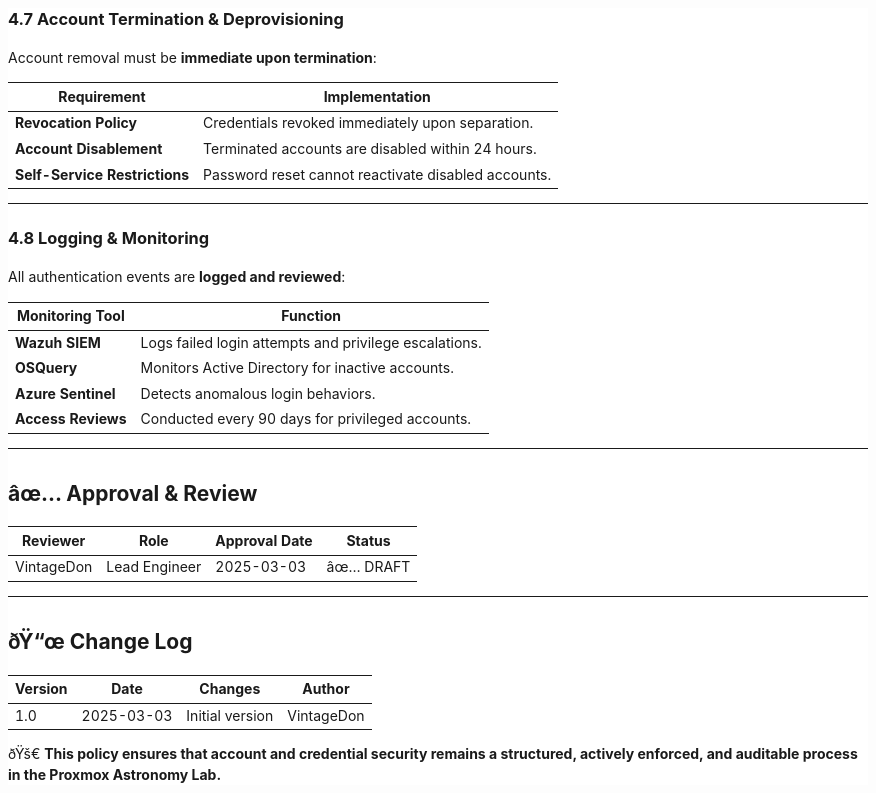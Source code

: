 
### **4.7 Account Termination & Deprovisioning**

Account removal must be **immediate upon termination**:

| **Requirement** | **Implementation** |
|--------------|------------------|
| **Revocation Policy** | Credentials revoked immediately upon separation. |
| **Account Disablement** | Terminated accounts are disabled within 24 hours. |
| **Self-Service Restrictions** | Password reset cannot reactivate disabled accounts. |

---

### **4.8 Logging & Monitoring**

All authentication events are **logged and reviewed**:

| **Monitoring Tool** | **Function** |
|-----------------|----------------|
| **Wazuh SIEM** | Logs failed login attempts and privilege escalations. |
| **OSQuery** | Monitors Active Directory for inactive accounts. |
| **Azure Sentinel** | Detects anomalous login behaviors. |
| **Access Reviews** | Conducted every 90 days for privileged accounts. |

---

## **âœ… Approval & Review**  

| **Reviewer** | **Role** | **Approval Date** | **Status** |
|-------------|---------|------------------|------------|
| VintageDon | Lead Engineer | 2025-03-03 | âœ… DRAFT |  

---

## **ðŸ“œ Change Log**  

| **Version** | **Date** | **Changes** | **Author** |
|------------|---------|-------------|------------|
| 1.0 | 2025-03-03 | Initial version | VintageDon |

ðŸš€ **This policy ensures that account and credential security remains a structured, actively enforced, and auditable process in the Proxmox Astronomy Lab.**

